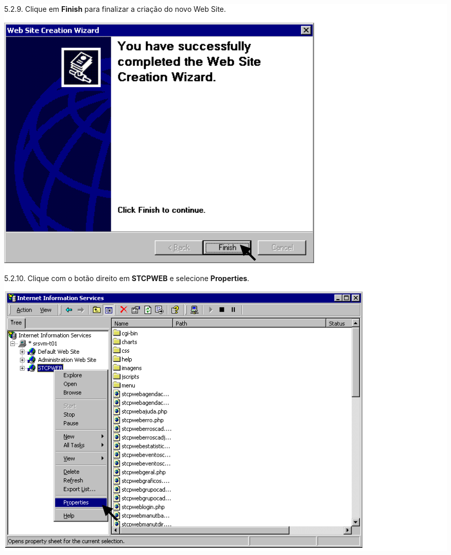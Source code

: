 5.2.9. Clique em **Finish** para finalizar a criação do novo Web Site.

![](../images/imagem3/img31.png) 

5.2.10. Clique com o botão direito em **STCPWEB** e selecione **Properties**. 

![](../images/imagem3/img32.png) 
